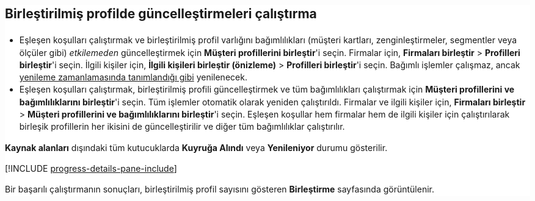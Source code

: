 ## <a name="run-updates-to-the-unified-profile"></a>Birleştirilmiş profilde güncelleştirmeleri çalıştırma

- Eşleşen koşulları çalıştırmak ve birleştirilmiş profil varlığını bağımlılıkları (müşteri kartları, zenginleştirmeler, segmentler veya ölçüler gibi) *etkilemeden* güncelleştirmek için **Müşteri profillerini birleştir**'i seçin. Firmalar için, **Firmaları birleştir** > **Profilleri birleştir**'i seçin. İlgili kişiler için, **İlgili kişileri birleştir (önizleme)** > **Profilleri birleştir**'i seçin. Bağımlı işlemler çalışmaz, ancak [yenileme zamanlamasında tanımlandığı gibi](schedule-refresh.md) yenilenecek.
- Eşleşen koşulları çalıştırmak, birleştirilmiş profili güncelleştirmek ve tüm bağımlılıkları çalıştırmak için **Müşteri profillerini ve bağımlılıklarını birleştir**'i seçin. Tüm işlemler otomatik olarak yeniden çalıştırıldı. Firmalar ve ilgili kişiler için, **Firmaları birleştir** >  **Müşteri profillerini ve bağımlılıklarını birleştir**'i seçin. Eşleşen koşullar hem firmalar hem de ilgili kişiler için çalıştırılarak birleşik profillerin her ikisini de güncelleştirilir ve diğer tüm bağımlılıklar çalıştırılır.

**Kaynak alanları** dışındaki tüm kutucuklarda **Kuyruğa Alındı** veya **Yenileniyor** durumu gösterilir.

[!INCLUDE [progress-details-pane-include](includes/progress-details-pane.md)]

Bir başarılı çalıştırmanın sonuçları, birleştirilmiş profil sayısını gösteren **Birleştirme** sayfasında görüntülenir.
